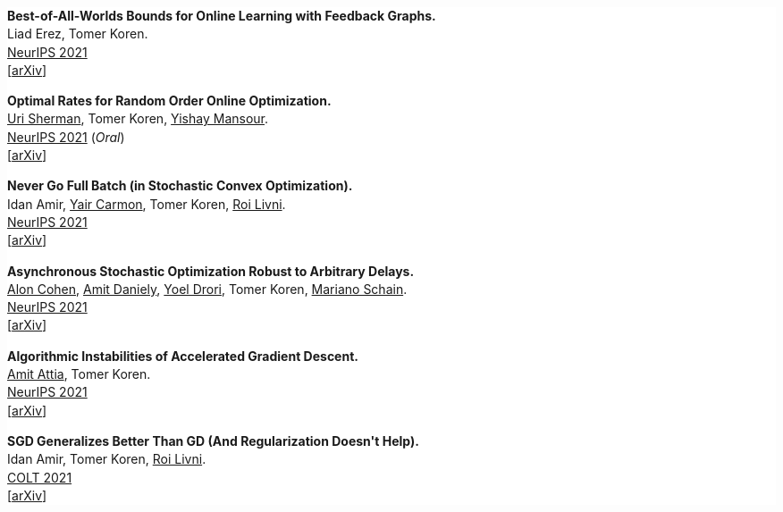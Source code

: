 **Best-of-All-Worlds Bounds for Online Learning with Feedback Graphs.**
<br/>
Liad Erez,
Tomer Koren.
<br/>
[NeurIPS 2021](http://neurips.cc/Conferences/2021/)
<br/>
[[arXiv](http://arxiv.org/abs/2107.09572)]

**Optimal Rates for Random Order Online Optimization.**
<br/>
[Uri Sherman](https://urisherman.github.io/),
Tomer Koren,
[Yishay Mansour](http://www.tau.ac.il/~mansour/).
<br/>
[NeurIPS 2021](http://neurips.cc/Conferences/2021/)
(*Oral*)
<br/>
[[arXiv](http://arxiv.org/abs/2106.15207)]

**Never Go Full Batch (in Stochastic Convex Optimization).**
<br/>
Idan Amir, 
[Yair Carmon](http://www.cs.tau.ac.il/~ycarmon/), 
Tomer Koren, 
[Roi Livni](http://www.tau.ac.il/~rlivni/).
<br/>
[NeurIPS 2021](http://neurips.cc/Conferences/2021/)
<br/>
[[arXiv](http://arxiv.org/abs/2107.00469)]

**Asynchronous Stochastic Optimization Robust to Arbitrary Delays.**
<br/>
[Alon Cohen](http://sites.google.com/site/aloncohentechnion/),
[Amit Daniely](http://www.cs.huji.ac.il/~amitd/),
[Yoel Drori](http://scholar.google.com/citations?user=7pRQY3MAAAAJ), 
Tomer Koren, 
[Mariano Schain](http://scholar.google.com/citations?user=5uvVNWcAAAAJ).
<br/>
[NeurIPS 2021](http://neurips.cc/Conferences/2021/)
<br/>
[[arXiv](http://arxiv.org/abs/2106.11879)]

**Algorithmic Instabilities of Accelerated Gradient Descent.**
<br/>
[Amit Attia](https://amitattia.github.io/), 
Tomer Koren.
<br/>
[NeurIPS 2021](http://neurips.cc/Conferences/2021/)
<br/>
[[arXiv](http://arxiv.org/abs/2102.02167)]

**SGD Generalizes Better Than GD (And Regularization Doesn't Help).**
<br/>
Idan Amir,
Tomer Koren,
[Roi Livni](http://www.tau.ac.il/~rlivni/).
<br/>
[COLT 2021](http://learningtheory.org/colt2021/)
<br/>
[[arXiv](http://arxiv.org/abs/2102.01117)]
